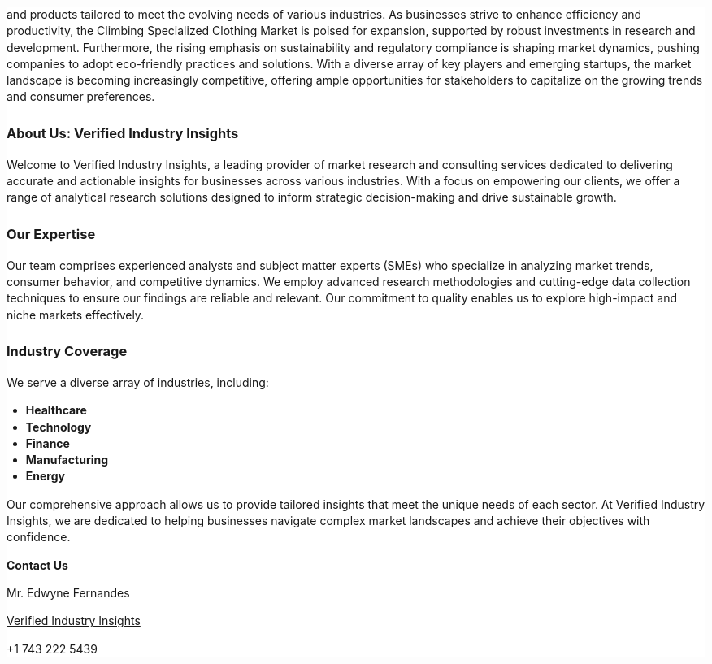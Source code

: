 and products tailored to meet the evolving needs of various industries. As businesses strive to enhance efficiency and productivity, the Climbing Specialized Clothing Market is poised for expansion, supported by robust investments in research and development. Furthermore, the rising emphasis on sustainability and regulatory compliance is shaping market dynamics, pushing companies to adopt eco-friendly practices and solutions. With a diverse array of key players and emerging startups, the market landscape is becoming increasingly competitive, offering ample opportunities for stakeholders to capitalize on the growing trends and consumer preferences.</p><h3>About Us: Verified Industry Insights</h3><p>Welcome to Verified Industry Insights, a leading provider of market research and consulting services dedicated to delivering accurate and actionable insights for businesses across various industries. With a focus on empowering our clients, we offer a range of analytical research solutions designed to inform strategic decision-making and drive sustainable growth.</p><h3>Our Expertise</h3><p>Our team comprises experienced analysts and subject matter experts (SMEs) who specialize in analyzing market trends, consumer behavior, and competitive dynamics. We employ advanced research methodologies and cutting-edge data collection techniques to ensure our findings are reliable and relevant. Our commitment to quality enables us to explore high-impact and niche markets effectively.</p><h3>Industry Coverage</h3><p>We serve a diverse array of industries, including:</p><ul><li><strong>Healthcare</strong></li><li><strong>Technology</strong></li><li><strong>Finance</strong></li><li><strong>Manufacturing</strong></li><li><strong>Energy</strong></li></ul><p>Our comprehensive approach allows us to provide tailored insights that meet the unique needs of each sector. At Verified Industry Insights, we are dedicated to helping businesses navigate complex market landscapes and achieve their objectives with confidence.</p><p><strong>Contact Us</strong></p><p>Mr. Edwyne Fernandes</p><p><a href="https://www.verifiedindustryinsights.com/">Verified Industry Insights</a></p><p>+1 743 222 5439</p>
